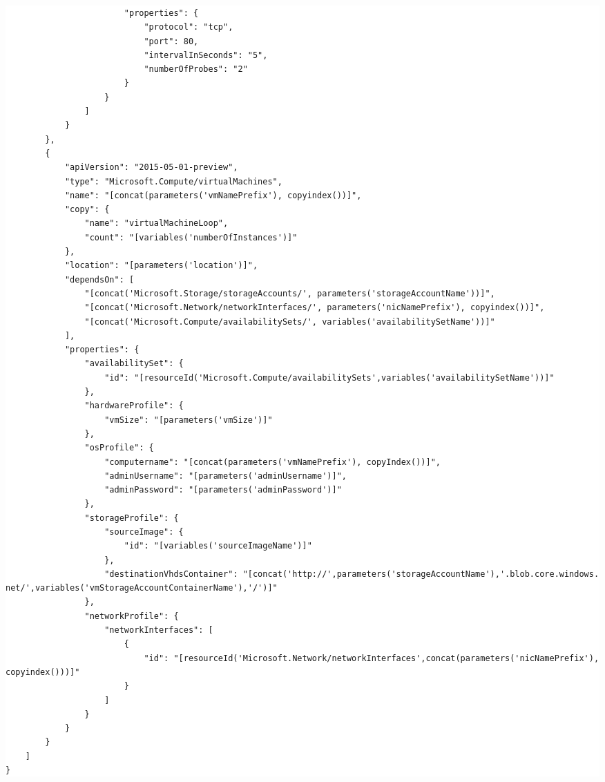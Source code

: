                             "properties": {
                                "protocol": "tcp",
                                "port": 80,
                                "intervalInSeconds": "5",
                                "numberOfProbes": "2"
                            }
                        }
                    ]
                }
            },
            {
                "apiVersion": "2015-05-01-preview",
                "type": "Microsoft.Compute/virtualMachines",
                "name": "[concat(parameters('vmNamePrefix'), copyindex())]",
                "copy": {
                    "name": "virtualMachineLoop",
                    "count": "[variables('numberOfInstances')]"
                },
                "location": "[parameters('location')]",
                "dependsOn": [
                    "[concat('Microsoft.Storage/storageAccounts/', parameters('storageAccountName'))]",
                    "[concat('Microsoft.Network/networkInterfaces/', parameters('nicNamePrefix'), copyindex())]",
                    "[concat('Microsoft.Compute/availabilitySets/', variables('availabilitySetName'))]"
                ],
                "properties": {
                    "availabilitySet": {
                        "id": "[resourceId('Microsoft.Compute/availabilitySets',variables('availabilitySetName'))]"
                    },
                    "hardwareProfile": {
                        "vmSize": "[parameters('vmSize')]"
                    },
                    "osProfile": {
                        "computername": "[concat(parameters('vmNamePrefix'), copyIndex())]",
                        "adminUsername": "[parameters('adminUsername')]",
                        "adminPassword": "[parameters('adminPassword')]"
                    },
                    "storageProfile": {
                        "sourceImage": {
                            "id": "[variables('sourceImageName')]"
                        },
                        "destinationVhdsContainer": "[concat('http://',parameters('storageAccountName'),'.blob.core.windows.net/',variables('vmStorageAccountContainerName'),'/')]"
                    },
                    "networkProfile": {
                        "networkInterfaces": [
                            {
                                "id": "[resourceId('Microsoft.Network/networkInterfaces',concat(parameters('nicNamePrefix'),copyindex()))]"
                            }
                        ]
                    }
                }
            }
        ]
    }
